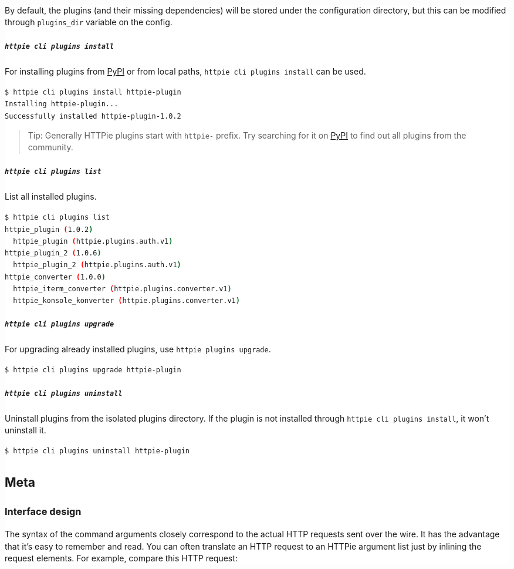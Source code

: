 By default, the plugins (and their missing dependencies) will be stored under the configuration directory,
but this can be modified through `plugins_dir` variable on the config.

##### `httpie cli plugins install`

For installing plugins from [PyPI](https://pypi.org/) or from local paths, `httpie cli plugins install`
can be used.

```bash
$ httpie cli plugins install httpie-plugin
Installing httpie-plugin...
Successfully installed httpie-plugin-1.0.2
```

> Tip: Generally HTTPie plugins start with `httpie-` prefix. Try searching for it on [PyPI](https://pypi.org/search/?q=httpie-)
> to find out all plugins from the community.

##### `httpie cli plugins list`

List all installed plugins.

```bash
$ httpie cli plugins list
httpie_plugin (1.0.2)
  httpie_plugin (httpie.plugins.auth.v1)
httpie_plugin_2 (1.0.6)
  httpie_plugin_2 (httpie.plugins.auth.v1)
httpie_converter (1.0.0)
  httpie_iterm_converter (httpie.plugins.converter.v1)
  httpie_konsole_konverter (httpie.plugins.converter.v1)
```

##### `httpie cli plugins upgrade`

For upgrading already installed plugins, use `httpie plugins upgrade`.

```bash
$ httpie cli plugins upgrade httpie-plugin
```

##### `httpie cli plugins uninstall`

Uninstall plugins from the isolated plugins directory. If the plugin is not installed
through `httpie cli plugins install`, it won’t uninstall it.

```bash
$ httpie cli plugins uninstall httpie-plugin
```

## Meta

### Interface design

The syntax of the command arguments closely correspond to the actual HTTP requests sent over the wire.
It has the advantage that it’s easy to remember and read.
You can often translate an HTTP request to an HTTPie argument list just by inlining the request elements.
For example, compare this HTTP request:
